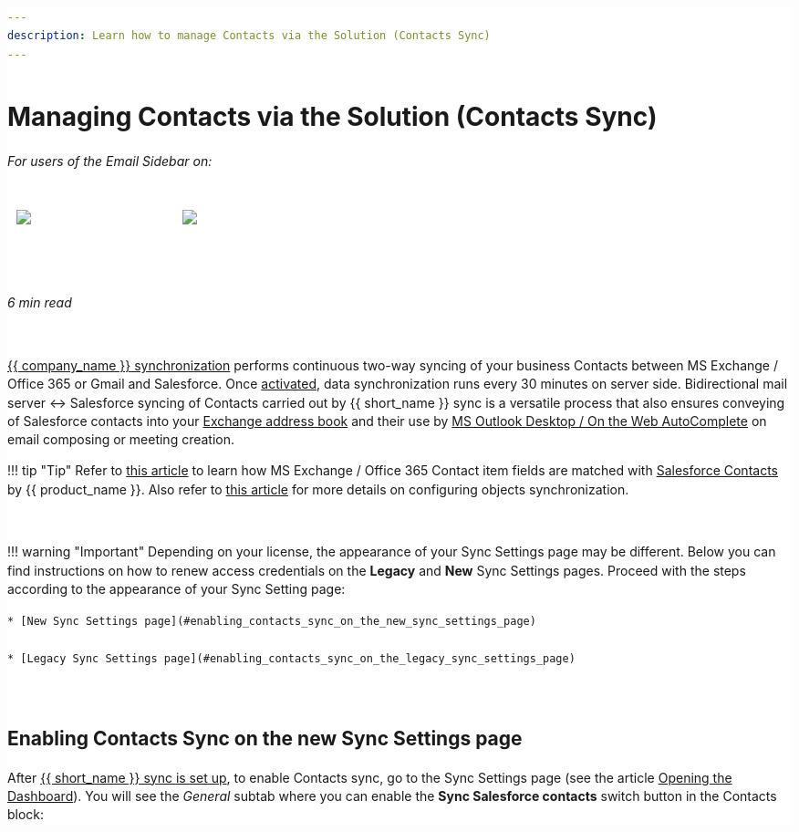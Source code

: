 ```yaml
---
description: Learn how to manage Contacts via the Solution (Contacts Sync)
---
```

# Managing Contacts via the Solution (Contacts Sync)  
  

<i>For users of the Email Sidebar on:</i><br><br>
<div class="container" style="display: inline-block; height: 42px; width: 162px; padding: 5px 10px; background-color: #fff;"><img src="https://revenuegrid.com/revenue-inbox/wp-content/uploads/Exchange1.svg" style="height: 100%; object-fit: contain; vertical-align: middle;"></div><div class="container" style="display: inline-block; height: 42px; width: 163px; padding: 5px 10px; background-color: #fff;"><img src="https://revenuegrid.com/revenue-inbox/wp-content/uploads/Office365.svg" style="height: 100%; object-fit: contain; vertical-align: middle;"></div>

&nbsp;

*6 min read*  

 
<div class="addthis_inline_share_toolbox"></div>
 

&nbsp;

[{{ company_name }} synchronization](../Synchronization-Engine-An-Overview/) performs continuous two-way syncing of your business Contacts between MS Exchange / Office 365 or Gmail and Salesforce. Once [activated](../Authorizing-Sync-Engine-to-Work-with-Your-Data/), data synchronization runs every 30 minutes on server side.
Bidirectional mail server ↔ Salesforce syncing of Contacts carried out by {{ short_name }} sync is a versatile process that also ensures conveying of Salesforce contacts into your [Exchange address book](https://docs.microsoft.com/en-us/exchange/address-books/address-books) and their use by [MS Outlook Desktop / On the Web AutoComplete](https://support.microsoft.com/en-sg/help/2199226/information-about-the-outlook-autocomplete-list) on email composing or meeting creation.

!!! tip "Tip"
    Refer to [this article](../Object-Fields-Mapping-Patterns/#ms_outlook_contacts) to learn how MS Exchange / Office 365 Contact item fields are matched with [Salesforce Contacts](https://help.salesforce.com/articleView?id=contacts_overview.htm&type=5) by {{ product_name }}.
    Also refer to [this article](../Choosing-What-to-Synchronize/) for more details on configuring objects synchronization.

&nbsp;

!!! warning "Important"
    Depending on your license, the appearance of your Sync Settings page may be different. Below you can find instructions on how to renew access credentials on the **Legacy** and **New** Sync Settings pages. Proceed with the steps according to the appearance of your Sync Setting page:

    * [New Sync Settings page](#enabling_contacts_sync_on_the_new_sync_settings_page)

    * [Legacy Sync Settings page](#enabling_contacts_sync_on_the_legacy_sync_settings_page)


&nbsp;


## Enabling Contacts Sync on the new Sync Settings page

After [{{ short_name }} sync is set up](../Authorizing-Sync-Engine-to-Work-with-Your-Data/), to enable Contacts sync, go to the Sync Settings page (see the article [Opening the Dashboard](../How-to-Open-Sync-Dashboard-(Adaptive-view)/)). You will see the *General* subtab where you can enable the **Sync Salesforce contacts** switch button in the Contacts block:
